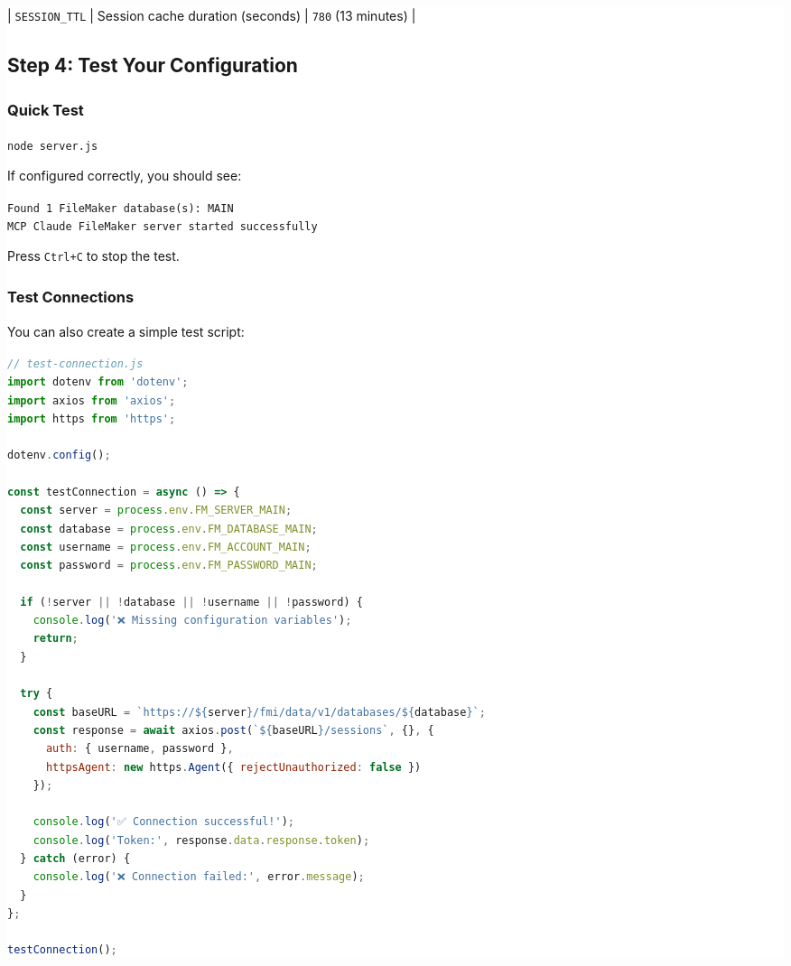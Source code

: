 | `SESSION_TTL` | Session cache duration (seconds) | `780` (13 minutes) |

## Step 4: Test Your Configuration

### Quick Test
```bash
node server.js
```

If configured correctly, you should see:
```
Found 1 FileMaker database(s): MAIN
MCP Claude FileMaker server started successfully
```

Press `Ctrl+C` to stop the test.

### Test Connections
You can also create a simple test script:

```javascript
// test-connection.js
import dotenv from 'dotenv';
import axios from 'axios';
import https from 'https';

dotenv.config();

const testConnection = async () => {
  const server = process.env.FM_SERVER_MAIN;
  const database = process.env.FM_DATABASE_MAIN;
  const username = process.env.FM_ACCOUNT_MAIN;
  const password = process.env.FM_PASSWORD_MAIN;
  
  if (!server || !database || !username || !password) {
    console.log('❌ Missing configuration variables');
    return;
  }
  
  try {
    const baseURL = `https://${server}/fmi/data/v1/databases/${database}`;
    const response = await axios.post(`${baseURL}/sessions`, {}, {
      auth: { username, password },
      httpsAgent: new https.Agent({ rejectUnauthorized: false })
    });
    
    console.log('✅ Connection successful!');
    console.log('Token:', response.data.response.token);
  } catch (error) {
    console.log('❌ Connection failed:', error.message);
  }
};

testConnection();
```
